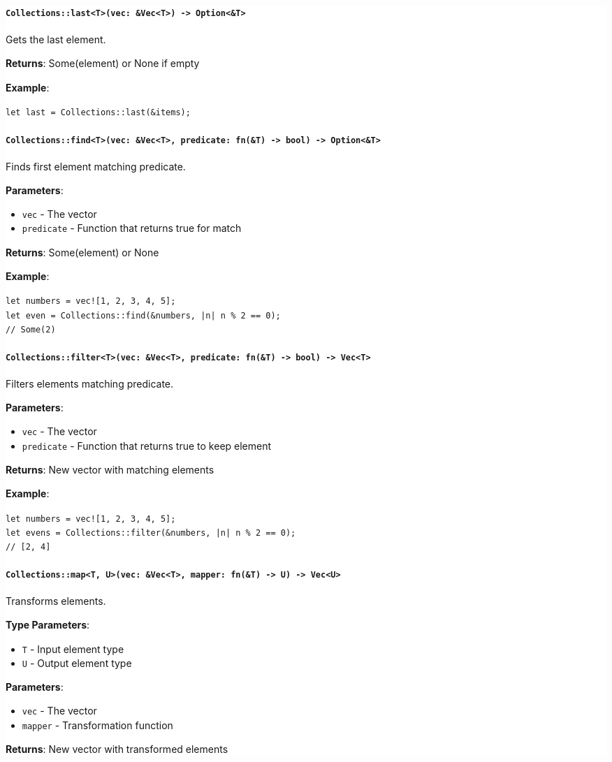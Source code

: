 #### `Collections::last<T>(vec: &Vec<T>) -> Option<&T>`
Gets the last element.

**Returns**: Some(element) or None if empty

**Example**:
```raven
let last = Collections::last(&items);
```

#### `Collections::find<T>(vec: &Vec<T>, predicate: fn(&T) -> bool) -> Option<&T>`
Finds first element matching predicate.

**Parameters**:
- `vec` - The vector
- `predicate` - Function that returns true for match

**Returns**: Some(element) or None

**Example**:
```raven
let numbers = vec![1, 2, 3, 4, 5];
let even = Collections::find(&numbers, |n| n % 2 == 0);
// Some(2)
```

#### `Collections::filter<T>(vec: &Vec<T>, predicate: fn(&T) -> bool) -> Vec<T>`
Filters elements matching predicate.

**Parameters**:
- `vec` - The vector
- `predicate` - Function that returns true to keep element

**Returns**: New vector with matching elements

**Example**:
```raven
let numbers = vec![1, 2, 3, 4, 5];
let evens = Collections::filter(&numbers, |n| n % 2 == 0);
// [2, 4]
```

#### `Collections::map<T, U>(vec: &Vec<T>, mapper: fn(&T) -> U) -> Vec<U>`
Transforms elements.

**Type Parameters**:
- `T` - Input element type
- `U` - Output element type

**Parameters**:
- `vec` - The vector
- `mapper` - Transformation function

**Returns**: New vector with transformed elements
